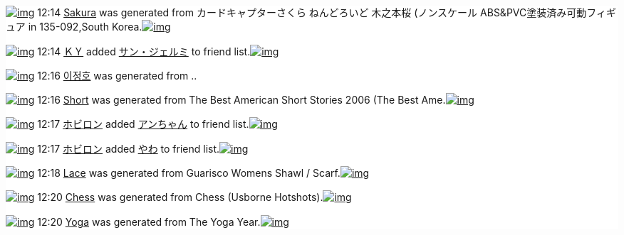 [![img](http://www.deviantsart.com/2pege7p.png)](http://www.barcodekanojo.com/kanojo/3187159/Sakura) 12:14 [Sakura](http://www.barcodekanojo.com/kanojo/3187159/Sakura) was generated from カードキャプターさくら ねんどろいど 木之本桜 (ノンスケール ABS&amp;PVC塗装済み可動フィギュア in 135-092,South Korea.[![img](http://www.deviantsart.com/1lf70pm.jpeg)](http://www.barcodekanojo.com/product_images/barcode/6004242/1417144434/50x50x,PE3,P82,PAB,PE3,P83,PBC,PE3,P83,P89,PE3,P82,PAD,PE3,P83,PA3,PE3,P83,P97,PE3,P82,PBF,PE3,P83,PBC,PE3,P81,P95,PE3,P81,P8F,PE3,P82,P89,P20,PE3,P81,PAD,PE3,P82,P93,PE3,P81,PA9,PE3,P82,P8D,PE3,P81,P84,PE3,P81,PA9,P20,PE6,P9C,PA8,PE4,PB9,P8B,PE6,P9C,PAC,PE6,PA1,P9C,P20,P28,PE3,P83,P8E,PE3,P83,PB3,PE3,P82,PB9,PE3,P82,PB1,PE3,P83,PBC,PE3,P83,PAB,P20ABS,P26PVC,PE5,PA1,P97,PE8,PA3,P85,PE6,PB8,P88,PE3,P81,PBF,PE5,P8F,PAF,PE5,P8B,P95,PE3,P83,P95,PE3,P82,PA3,PE3,P82,PAE,PE3,P83,PA5,PE3,P82,PA2.jpg,qw=88,ah=88.pagespeed.ic.3WOXXPdwBX.jpg)

[![img](http://www.deviantsart.com/autmju.jpeg)](http://www.barcodekanojo.com/user/10559/%EF%BC%AB%EF%BC%B9) 12:14 [ＫＹ](http://www.barcodekanojo.com/user/10559/%EF%BC%AB%EF%BC%B9) added [サン・ジェルミ](http://www.barcodekanojo.com/kanojo/3167235/%E3%82%B5%E3%83%B3%E3%83%BB%E3%82%B8%E3%82%A7%E3%83%AB%E3%83%9F) to friend list.[![img](http://www.deviantsart.com/2qg8mo0.png)](http://www.barcodekanojo.com/kanojo/3167235/%E3%82%B5%E3%83%B3%E3%83%BB%E3%82%B8%E3%82%A7%E3%83%AB%E3%83%9F)

[![img](http://www.deviantsart.com/1obg92c.png)](http://www.barcodekanojo.com/kanojo/3187160/%EC%9D%B4%EC%A0%95%ED%98%B8) 12:16 [이정호](http://www.barcodekanojo.com/kanojo/3187160/%EC%9D%B4%EC%A0%95%ED%98%B8) was generated from ..

[![img](http://www.deviantsart.com/jgme3p.png)](http://www.barcodekanojo.com/kanojo/3187161/Short) 12:16 [Short](http://www.barcodekanojo.com/kanojo/3187161/Short) was generated from The Best American Short Stories 2006 (The Best Ame.[![img](http://www.deviantsart.com/tuslp.jpeg)](http://www.barcodekanojo.com/product_images/barcode/6004245/1417144560/50x50xThe,P20Best,P20American,P20Short,P20Stories,P202006,P20,P28The,P20Best,P20Ame.jpg,qw=88,ah=88.pagespeed.ic.GRiJWITnQW.jpg)

[![img](http://www.deviantsart.com/3pmu1u6.jpeg)](http://www.barcodekanojo.com/user/305657/%E3%83%9B%E3%83%93%E3%83%AD%E3%83%B3) 12:17 [ホビロン](http://www.barcodekanojo.com/user/305657/%E3%83%9B%E3%83%93%E3%83%AD%E3%83%B3) added [アンちゃん](http://www.barcodekanojo.com/kanojo/3109931/%E3%82%A2%E3%83%B3%E3%81%A1%E3%82%83%E3%82%93) to friend list.[![img](http://www.deviantsart.com/sm6ckm.png)](http://www.barcodekanojo.com/kanojo/3109931/%E3%82%A2%E3%83%B3%E3%81%A1%E3%82%83%E3%82%93)

[![img](http://www.deviantsart.com/3pmu1u6.jpeg)](http://www.barcodekanojo.com/user/305657/%E3%83%9B%E3%83%93%E3%83%AD%E3%83%B3) 12:17 [ホビロン](http://www.barcodekanojo.com/user/305657/%E3%83%9B%E3%83%93%E3%83%AD%E3%83%B3) added [やわ](http://www.barcodekanojo.com/kanojo/345301/%E3%82%84%E3%82%8F) to friend list.[![img](http://www.deviantsart.com/bs68tk.png)](http://www.barcodekanojo.com/kanojo/345301/%E3%82%84%E3%82%8F)

[![img](http://www.deviantsart.com/q4fi6i.png)](http://www.barcodekanojo.com/kanojo/3187162/Lace) 12:18 [Lace](http://www.barcodekanojo.com/kanojo/3187162/Lace) was generated from Guarisco Womens Shawl / Scarf.[![img](http://www.deviantsart.com/mkl63n.jpeg)](http://www.barcodekanojo.com/product_images/barcode/6004248/1417144645/50x50xGuarisco,P20Womens,P20Shawl,P20,P2F,P20Scarf.jpg,qw=88,ah=88.pagespeed.ic.A4FkIwP79o.jpg)

[![img](http://www.deviantsart.com/1ggjqoc.png)](http://www.barcodekanojo.com/kanojo/3187163/Chess) 12:20 [Chess](http://www.barcodekanojo.com/kanojo/3187163/Chess) was generated from Chess (Usborne Hotshots).[![img](http://www.deviantsart.com/1to68ud.jpeg)](http://www.barcodekanojo.com/product_images/barcode/6004249/1417144746/50x50xChess,P20,P28Usborne,P20Hotshots,P29.jpg,qw=88,ah=88.pagespeed.ic.YLjyV7Cz9L.jpg)

[![img](http://www.deviantsart.com/31bhoj8.png)](http://www.barcodekanojo.com/kanojo/3187164/Yoga) 12:20 [Yoga](http://www.barcodekanojo.com/kanojo/3187164/Yoga) was generated from The Yoga Year.[![img](http://www.deviantsart.com/1cdpl9o.jpeg)](http://www.barcodekanojo.com/product_images/barcode/6004250/1417144794/50x50xThe,P20Yoga,P20Year.jpg,qw=88,ah=88.pagespeed.ic.0dcaPLBamn.jpg)
